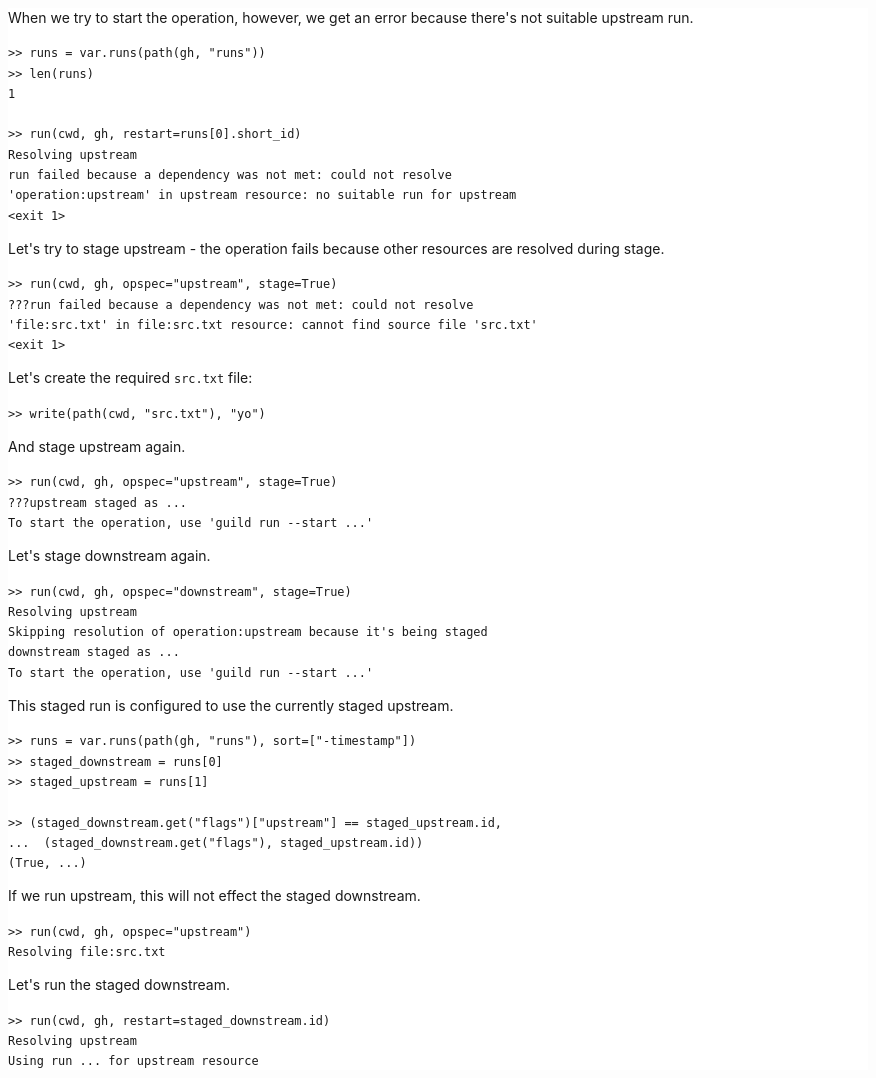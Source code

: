 When we try to start the operation, however, we get an error because
there's not suitable upstream run.

    >> runs = var.runs(path(gh, "runs"))
    >> len(runs)
    1

    >> run(cwd, gh, restart=runs[0].short_id)
    Resolving upstream
    run failed because a dependency was not met: could not resolve
    'operation:upstream' in upstream resource: no suitable run for upstream
    <exit 1>

Let's try to stage upstream - the operation fails because other
resources are resolved during stage.

    >> run(cwd, gh, opspec="upstream", stage=True)
    ???run failed because a dependency was not met: could not resolve
    'file:src.txt' in file:src.txt resource: cannot find source file 'src.txt'
    <exit 1>

Let's create the required `src.txt` file:

    >> write(path(cwd, "src.txt"), "yo")

And stage upstream again.

    >> run(cwd, gh, opspec="upstream", stage=True)
    ???upstream staged as ...
    To start the operation, use 'guild run --start ...'

Let's stage downstream again.

    >> run(cwd, gh, opspec="downstream", stage=True)
    Resolving upstream
    Skipping resolution of operation:upstream because it's being staged
    downstream staged as ...
    To start the operation, use 'guild run --start ...'

This staged run is configured to use the currently staged upstream.

    >> runs = var.runs(path(gh, "runs"), sort=["-timestamp"])
    >> staged_downstream = runs[0]
    >> staged_upstream = runs[1]

    >> (staged_downstream.get("flags")["upstream"] == staged_upstream.id,
    ...  (staged_downstream.get("flags"), staged_upstream.id))
    (True, ...)

If we run upstream, this will not effect the staged downstream.

    >> run(cwd, gh, opspec="upstream")
    Resolving file:src.txt

Let's run the staged downstream.

    >> run(cwd, gh, restart=staged_downstream.id)
    Resolving upstream
    Using run ... for upstream resource
